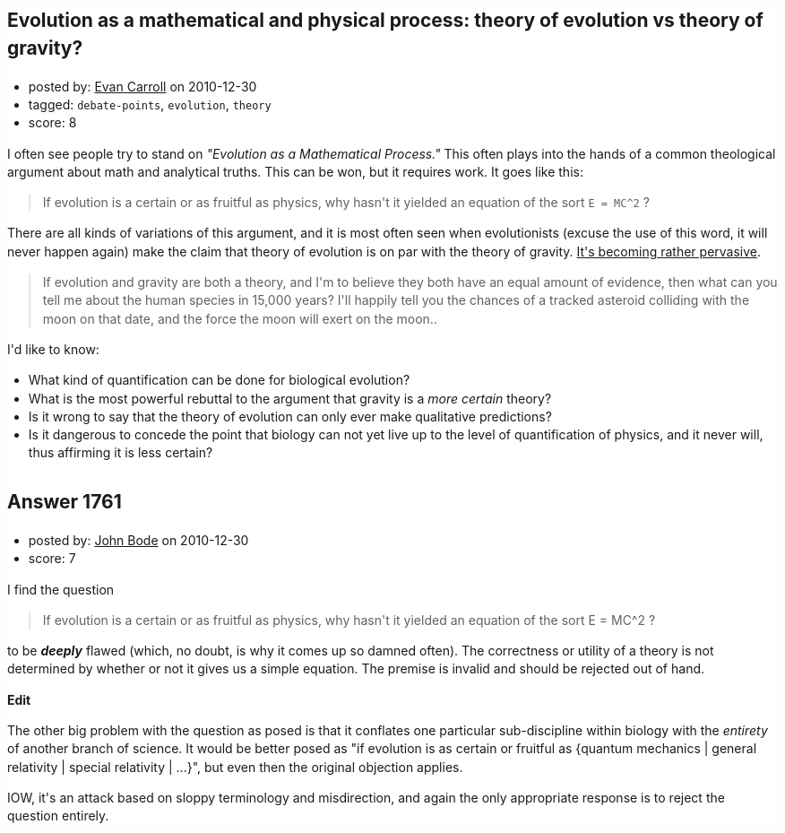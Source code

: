 ## Evolution as a mathematical and physical process: theory of evolution vs theory of gravity?

- posted by: [Evan Carroll](https://stackexchange.com/users/-1/5-evan-carroll) on 2010-12-30
- tagged: `debate-points`, `evolution`, `theory`
- score: 8

I often see people try to stand on *"Evolution as a Mathematical Process."* This often plays into the hands of a common theological argument about math and analytical truths. This can be won, but it requires work. It goes like this:

> If evolution is a certain or as fruitful as physics, why hasn't it yielded an equation of the sort `E = MC^2` ?

There are all kinds of variations of this argument, and it is most often seen when evolutionists (excuse the use of this word, it will never happen again) make the claim that theory of evolution is on par with the theory of gravity. [It's becoming rather pervasive](http://www.zazzle.com/evolution_is_just_a_theory_mens_shirt-235144242112412190).

> If evolution and gravity are both a theory, and I'm to believe they both have an equal amount of evidence, then what can you tell me about the human species in 15,000 years? I'll happily tell you the chances of a tracked asteroid colliding with the moon on that date, and the force the moon will exert on the moon..

I'd like to know:

* What kind of quantification can be done for biological evolution?
* What is the most powerful rebuttal to the argument that gravity is a *more certain* theory?
* Is it wrong to say that the theory of evolution can only ever make qualitative predictions?
* Is it dangerous to concede the point that biology can not yet live up to the level of quantification of physics, and it never will, thus affirming it is less certain?


## Answer 1761

- posted by: [John Bode](https://stackexchange.com/users/-1/117-john-bode) on 2010-12-30
- score: 7

I find the question
<blockquote>If evolution is a certain or as fruitful as physics, why hasn't it yielded an equation of the sort E = MC^2 ?
</blockquote>

to be ***deeply*** flawed (which, no doubt, is why it comes up so damned often).  The correctness or utility of a theory is not determined by whether or not it gives us a simple equation.  The premise is invalid and should be rejected out of hand.    

**Edit**

The other big problem with the question as posed is that it conflates one particular sub-discipline within biology with the *entirety* of another branch of science.  It would be better posed as "if evolution is as certain or fruitful as {quantum mechanics | general relativity | special relativity | ...}", but even then the original objection applies.  

IOW, it's an attack based on sloppy terminology and misdirection, and again the only appropriate response is to reject the question entirely.  
